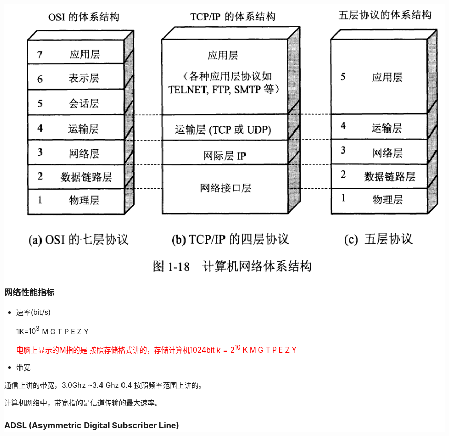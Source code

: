 ![](./network/OSI七层模型.PNG)



### 网络性能指标

* 速率(bit/s)

  1K=$10^3$ M G T P E Z Y

  <font color="red">电脑上显示的M指的是 按照存储格式讲的，存储计算机1024bit $k=2^{10}$  K M G T P E Z Y</font>

* 带宽

通信上讲的带宽，3.0Ghz ~3.4 Ghz  0.4  按照频率范围上讲的。

计算机网络中，带宽指的是信道传输的最大速率。

### ADSL (Asymmetric Digital Subscriber Line)
